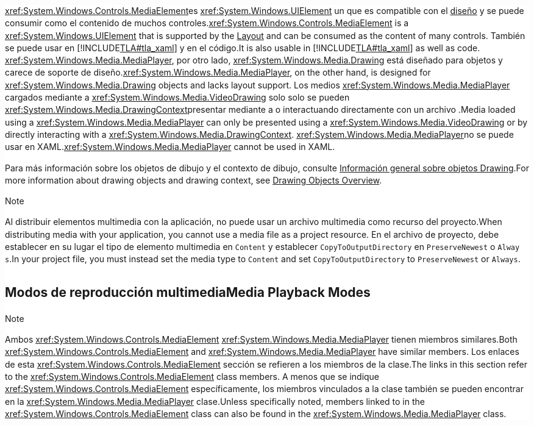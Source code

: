  <span data-ttu-id="f42d5-110"><xref:System.Windows.Controls.MediaElement>es <xref:System.Windows.UIElement> un que es compatible con el [diseño](../advanced/layout.md) y se puede consumir como el contenido de muchos controles.</span><span class="sxs-lookup"><span data-stu-id="f42d5-110"><xref:System.Windows.Controls.MediaElement> is a <xref:System.Windows.UIElement> that is supported by the [Layout](../advanced/layout.md) and can be consumed as the content of many controls.</span></span> <span data-ttu-id="f42d5-111">También se puede usar en [!INCLUDE[TLA#tla_xaml](../../../../includes/tlasharptla-xaml-md.md)] y en el código.</span><span class="sxs-lookup"><span data-stu-id="f42d5-111">It is also usable in [!INCLUDE[TLA#tla_xaml](../../../../includes/tlasharptla-xaml-md.md)] as well as code.</span></span> <span data-ttu-id="f42d5-112"><xref:System.Windows.Media.MediaPlayer>, por otro lado, <xref:System.Windows.Media.Drawing> está diseñado para objetos y carece de soporte de diseño.</span><span class="sxs-lookup"><span data-stu-id="f42d5-112"><xref:System.Windows.Media.MediaPlayer>, on the other hand, is designed for <xref:System.Windows.Media.Drawing> objects and lacks layout support.</span></span> <span data-ttu-id="f42d5-113">Los medios <xref:System.Windows.Media.MediaPlayer> cargados mediante a <xref:System.Windows.Media.VideoDrawing> solo solo se pueden <xref:System.Windows.Media.DrawingContext>presentar mediante a o interactuando directamente con un archivo .</span><span class="sxs-lookup"><span data-stu-id="f42d5-113">Media loaded using a <xref:System.Windows.Media.MediaPlayer> can only be presented using a <xref:System.Windows.Media.VideoDrawing> or by directly interacting with a <xref:System.Windows.Media.DrawingContext>.</span></span> <span data-ttu-id="f42d5-114"><xref:System.Windows.Media.MediaPlayer>no se puede usar en XAML.</span><span class="sxs-lookup"><span data-stu-id="f42d5-114"><xref:System.Windows.Media.MediaPlayer> cannot be used in XAML.</span></span>  
  
 <span data-ttu-id="f42d5-115">Para más información sobre los objetos de dibujo y el contexto de dibujo, consulte [Información general sobre objetos Drawing](drawing-objects-overview.md).</span><span class="sxs-lookup"><span data-stu-id="f42d5-115">For more information about drawing objects and drawing context, see [Drawing Objects Overview](drawing-objects-overview.md).</span></span>  
  
> [!NOTE]
> <span data-ttu-id="f42d5-116">Al distribuir elementos multimedia con la aplicación, no puede usar un archivo multimedia como recurso del proyecto.</span><span class="sxs-lookup"><span data-stu-id="f42d5-116">When distributing media with your application, you cannot use a media file as a project resource.</span></span> <span data-ttu-id="f42d5-117">En el archivo de proyecto, debe establecer en su lugar el tipo de elemento multimedia en `Content` y establecer `CopyToOutputDirectory` en `PreserveNewest` o `Always`.</span><span class="sxs-lookup"><span data-stu-id="f42d5-117">In your project file, you must instead set the media type to `Content` and set `CopyToOutputDirectory` to `PreserveNewest` or `Always`.</span></span>  
  
<a name="mediaplaybackmodes"></a>
## <a name="media-playback-modes"></a><span data-ttu-id="f42d5-118">Modos de reproducción multimedia</span><span class="sxs-lookup"><span data-stu-id="f42d5-118">Media Playback Modes</span></span>  
  
> [!NOTE]
> <span data-ttu-id="f42d5-119">Ambos <xref:System.Windows.Controls.MediaElement> <xref:System.Windows.Media.MediaPlayer> tienen miembros similares.</span><span class="sxs-lookup"><span data-stu-id="f42d5-119">Both <xref:System.Windows.Controls.MediaElement> and <xref:System.Windows.Media.MediaPlayer> have similar members.</span></span> <span data-ttu-id="f42d5-120">Los enlaces de esta <xref:System.Windows.Controls.MediaElement> sección se refieren a los miembros de la clase.</span><span class="sxs-lookup"><span data-stu-id="f42d5-120">The links in this section refer to the <xref:System.Windows.Controls.MediaElement> class members.</span></span> <span data-ttu-id="f42d5-121">A menos que se indique <xref:System.Windows.Controls.MediaElement> específicamente, los miembros vinculados a la clase también se pueden encontrar en la <xref:System.Windows.Media.MediaPlayer> clase.</span><span class="sxs-lookup"><span data-stu-id="f42d5-121">Unless specifically noted, members linked to in the <xref:System.Windows.Controls.MediaElement> class can also be found in the <xref:System.Windows.Media.MediaPlayer> class.</span></span>  
  